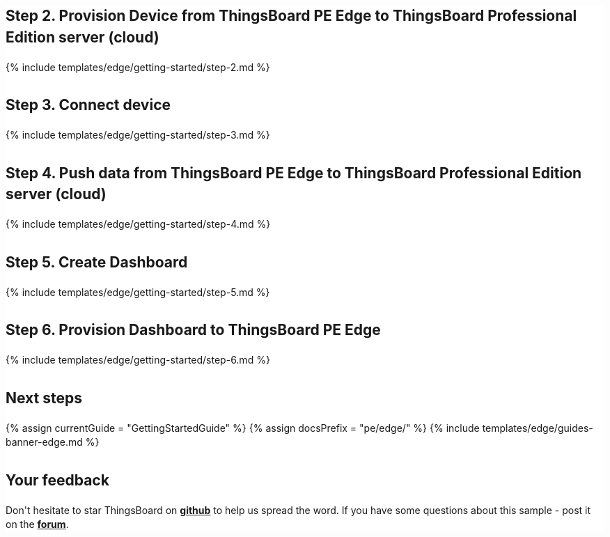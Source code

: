## Step 2. Provision Device from ThingsBoard PE Edge to ThingsBoard Professional Edition server (cloud)

{% include templates/edge/getting-started/step-2.md %}

## Step 3. Connect device

{% include templates/edge/getting-started/step-3.md %}

## Step 4. Push data from ThingsBoard PE Edge to ThingsBoard Professional Edition server (cloud)

{% include templates/edge/getting-started/step-4.md %}

## Step 5. Create Dashboard

{% include templates/edge/getting-started/step-5.md %}

## Step 6. Provision Dashboard to ThingsBoard PE Edge

{% include templates/edge/getting-started/step-6.md %}

## Next steps

{% assign currentGuide = "GettingStartedGuide" %}
{% assign docsPrefix = "pe/edge/" %}
{% include templates/edge/guides-banner-edge.md %}

## Your feedback

Don't hesitate to star ThingsBoard on **[github](https://github.com/thingsboard/thingsboard)** to help us spread the word.
If you have some questions about this sample - post it on the **[forum](https://groups.google.com/forum/#!forum/thingsboard)**.

